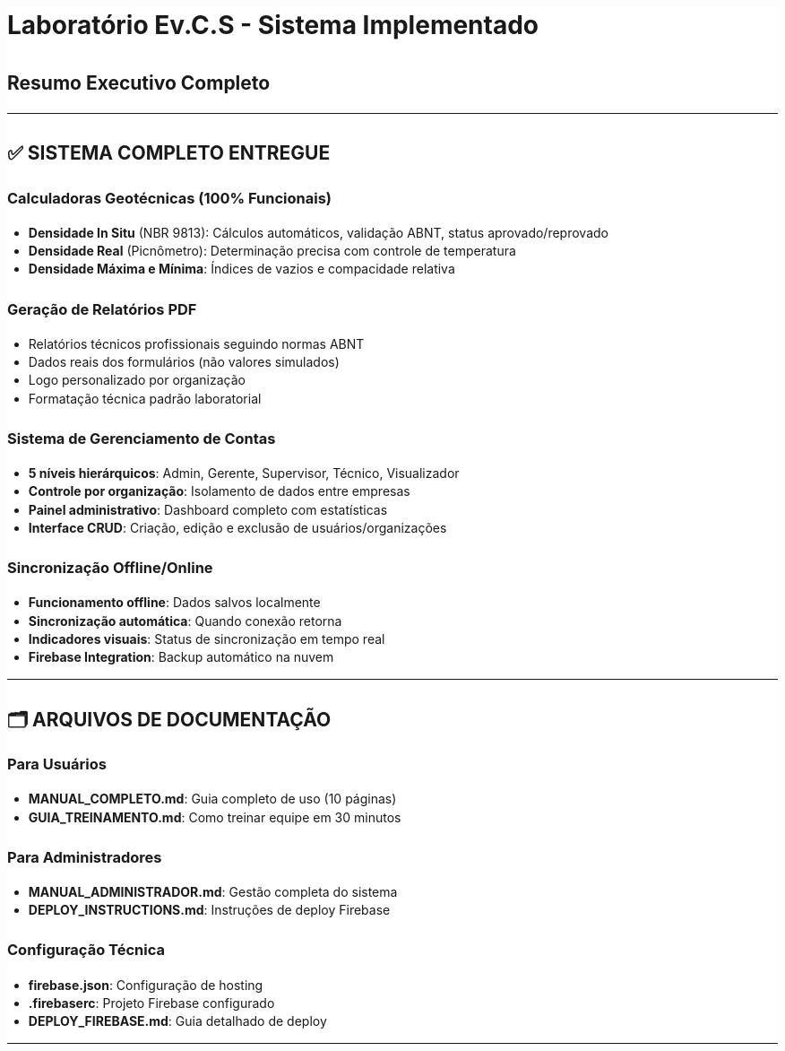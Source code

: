 # Laboratório Ev.C.S - Sistema Implementado
## Resumo Executivo Completo

---

## ✅ SISTEMA COMPLETO ENTREGUE

### Calculadoras Geotécnicas (100% Funcionais)
- **Densidade In Situ** (NBR 9813): Cálculos automáticos, validação ABNT, status aprovado/reprovado
- **Densidade Real** (Picnômetro): Determinação precisa com controle de temperatura
- **Densidade Máxima e Mínima**: Índices de vazios e compacidade relativa

### Geração de Relatórios PDF
- Relatórios técnicos profissionais seguindo normas ABNT
- Dados reais dos formulários (não valores simulados)
- Logo personalizado por organização
- Formatação técnica padrão laboratorial

### Sistema de Gerenciamento de Contas
- **5 níveis hierárquicos**: Admin, Gerente, Supervisor, Técnico, Visualizador
- **Controle por organização**: Isolamento de dados entre empresas
- **Painel administrativo**: Dashboard completo com estatísticas
- **Interface CRUD**: Criação, edição e exclusão de usuários/organizações

### Sincronização Offline/Online
- **Funcionamento offline**: Dados salvos localmente
- **Sincronização automática**: Quando conexão retorna
- **Indicadores visuais**: Status de sincronização em tempo real
- **Firebase Integration**: Backup automático na nuvem

---

## 🗂️ ARQUIVOS DE DOCUMENTAÇÃO

### Para Usuários
- **MANUAL_COMPLETO.md**: Guia completo de uso (10 páginas)
- **GUIA_TREINAMENTO.md**: Como treinar equipe em 30 minutos

### Para Administradores
- **MANUAL_ADMINISTRADOR.md**: Gestão completa do sistema
- **DEPLOY_INSTRUCTIONS.md**: Instruções de deploy Firebase

### Configuração Técnica
- **firebase.json**: Configuração de hosting
- **.firebaserc**: Projeto Firebase configurado
- **DEPLOY_FIREBASE.md**: Guia detalhado de deploy

---